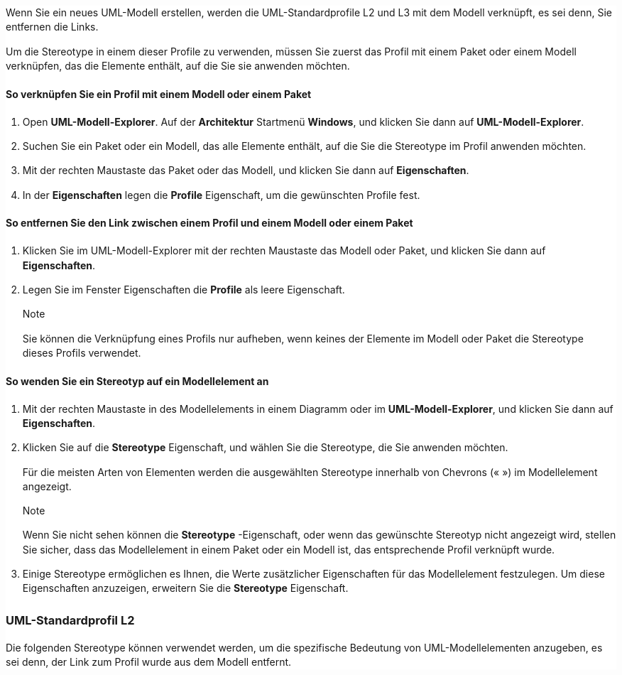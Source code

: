  Wenn Sie ein neues UML-Modell erstellen, werden die UML-Standardprofile L2 und L3 mit dem Modell verknüpft, es sei denn, Sie entfernen die Links.  
  
 Um die Stereotype in einem dieser Profile zu verwenden, müssen Sie zuerst das Profil mit einem Paket oder einem Modell verknüpfen, das die Elemente enthält, auf die Sie sie anwenden möchten.  
  
#### <a name="to-link-a-profile-to-a-model-or-a-package"></a>So verknüpfen Sie ein Profil mit einem Modell oder einem Paket  
  
1. Open **UML-Modell-Explorer**. Auf der **Architektur** Startmenü **Windows**, und klicken Sie dann auf **UML-Modell-Explorer**.  
  
2. Suchen Sie ein Paket oder ein Modell, das alle Elemente enthält, auf die Sie die Stereotype im Profil anwenden möchten.  
  
3. Mit der rechten Maustaste das Paket oder das Modell, und klicken Sie dann auf **Eigenschaften**.  
  
4. In der **Eigenschaften** legen die **Profile** Eigenschaft, um die gewünschten Profile fest.  
  
#### <a name="to-remove-the-link-between-a-profile-and-a-model-or-package"></a>So entfernen Sie den Link zwischen einem Profil und einem Modell oder einem Paket  
  
1. Klicken Sie im UML-Modell-Explorer mit der rechten Maustaste das Modell oder Paket, und klicken Sie dann auf **Eigenschaften**.  
  
2. Legen Sie im Fenster Eigenschaften die **Profile** als leere Eigenschaft.  
  
    > [!NOTE]
    > Sie können die Verknüpfung eines Profils nur aufheben, wenn keines der Elemente im Modell oder Paket die Stereotype dieses Profils verwendet.  
  
#### <a name="to-apply-a-stereotype-to-a-model-element"></a>So wenden Sie ein Stereotyp auf ein Modellelement an  
  
1. Mit der rechten Maustaste in des Modellelements in einem Diagramm oder im **UML-Modell-Explorer**, und klicken Sie dann auf **Eigenschaften**.  
  
2. Klicken Sie auf die **Stereotype** Eigenschaft, und wählen Sie die Stereotype, die Sie anwenden möchten.  
  
     Für die meisten Arten von Elementen werden die ausgewählten Stereotype innerhalb von Chevrons (« ») im Modellelement angezeigt.  
  
    > [!NOTE]
    > Wenn Sie nicht sehen können die **Stereotype** -Eigenschaft, oder wenn das gewünschte Stereotyp nicht angezeigt wird, stellen Sie sicher, dass das Modellelement in einem Paket oder ein Modell ist, das entsprechende Profil verknüpft wurde.  
  
3. Einige Stereotype ermöglichen es Ihnen, die Werte zusätzlicher Eigenschaften für das Modellelement festzulegen. Um diese Eigenschaften anzuzeigen, erweitern Sie die **Stereotype** Eigenschaft.  
  
### <a name="L2"></a> UML-Standardprofil L2  
 Die folgenden Stereotype können verwendet werden, um die spezifische Bedeutung von UML-Modellelementen anzugeben, es sei denn, der Link zum Profil wurde aus dem Modell entfernt.  
  